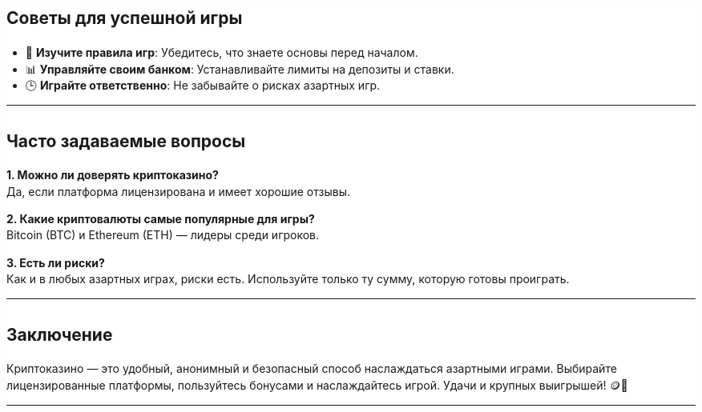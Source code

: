
## Советы для успешной игры

- 📖 **Изучите правила игр**: Убедитесь, что знаете основы перед началом.
- 📊 **Управляйте своим банком**: Устанавливайте лимиты на депозиты и ставки.
- 🕒 **Играйте ответственно**: Не забывайте о рисках азартных игр.

---

## Часто задаваемые вопросы

**1. Можно ли доверять криптоказино?**  
Да, если платформа лицензирована и имеет хорошие отзывы.

**2. Какие криптовалюты самые популярные для игры?**  
Bitcoin (BTC) и Ethereum (ETH) — лидеры среди игроков.

**3. Есть ли риски?**  
Как и в любых азартных играх, риски есть. Используйте только ту сумму, которую готовы проиграть.

---

## Заключение

Криптоказино — это удобный, анонимный и безопасный способ наслаждаться азартными играми. Выбирайте лицензированные платформы, пользуйтесь бонусами и наслаждайтесь игрой. Удачи и крупных выигрышей! 🪙💎

---
